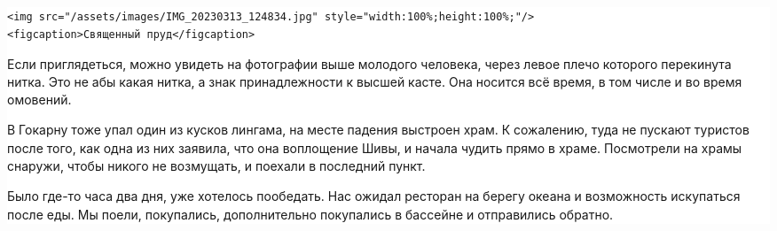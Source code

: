 	<img src="/assets/images/IMG_20230313_124834.jpg" style="width:100%;height:100%;"/>
	<figcaption>Священный пруд</figcaption>
</figure>

Если приглядеться, можно увидеть на фотографии выше молодого человека, через левое плечо которого перекинута нитка. Это не абы какая нитка, а знак принадлежности к высшей касте. Она носится всё время, в том числе и во время омовений.

В Гокарну тоже упал один из кусков лингама, на месте падения выстроен храм. К сожалению, туда не пускают туристов после того, как одна из них заявила, что она воплощение Шивы, и начала чудить прямо в храме. Посмотрели на храмы снаружи, чтобы никого не возмущать, и поехали в последний пункт.

Было где-то часа два дня, уже хотелось пообедать. Нас ожидал ресторан на берегу океана и возможность искупаться после еды. Мы поели, покупались, дополнительно покупались в бассейне и отправились обратно.

<figure>